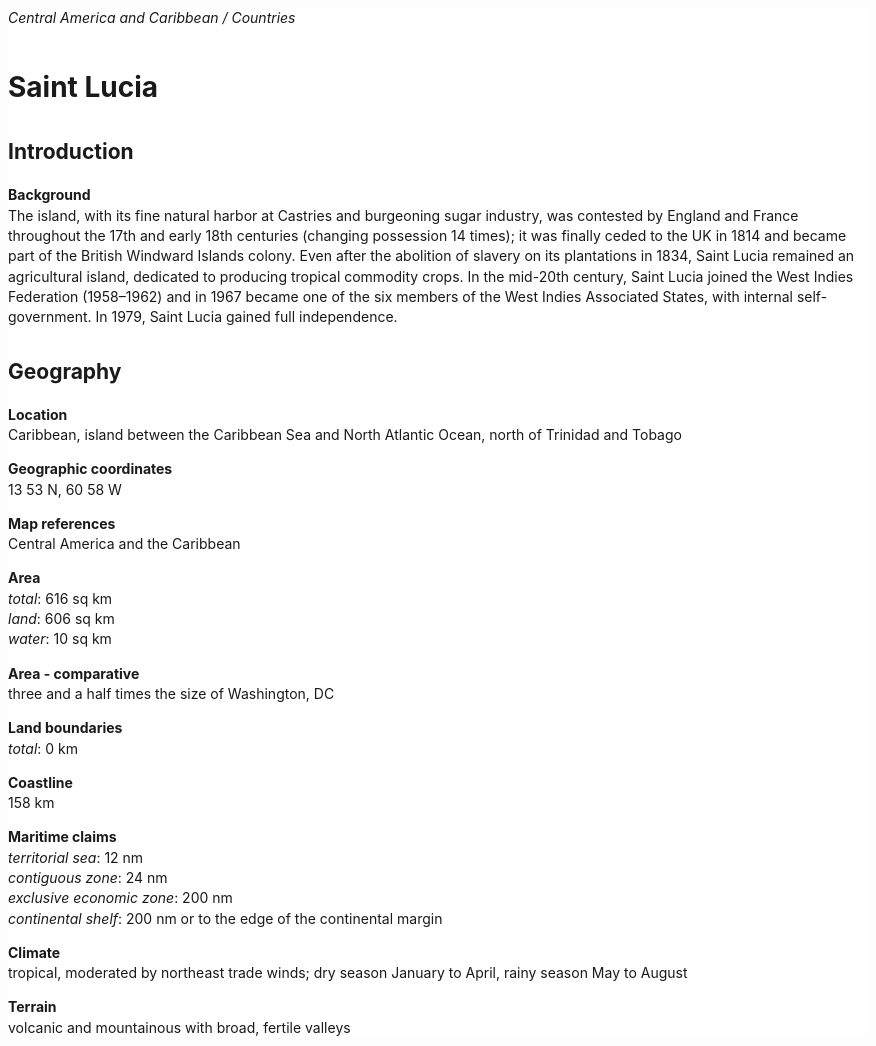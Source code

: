 _Central America and Caribbean / Countries_

# Saint Lucia

## Introduction

**Background**<br>
The island, with its fine natural harbor at Castries and burgeoning sugar industry, was contested by England and France throughout the 17th and early 18th centuries (changing possession 14 times); it was finally ceded to the UK in 1814 and became part of the British Windward Islands colony. Even after the abolition of slavery on its plantations in 1834, Saint Lucia remained an agricultural island, dedicated to producing tropical commodity crops. In the mid-20th century, Saint Lucia joined the West Indies Federation (1958&ndash;1962) and in 1967 became one of the six members of the West Indies Associated States, with internal self-government. In 1979, Saint Lucia gained full independence.<br>

## Geography

**Location**<br>
Caribbean, island between the Caribbean Sea and North Atlantic Ocean, north of Trinidad and Tobago<br>

**Geographic coordinates**<br>
13 53 N, 60 58 W<br>

**Map references**<br>
Central America and the Caribbean<br>

**Area**<br>
_total_: 616 sq km<br>
_land_: 606 sq km<br>
_water_: 10 sq km<br>

**Area - comparative**<br>
three and a half times the size of Washington, DC<br>

**Land boundaries**<br>
_total_: 0 km<br>

**Coastline**<br>
158 km<br>

**Maritime claims**<br>
_territorial sea_: 12 nm<br>
_contiguous zone_: 24 nm<br>
_exclusive economic zone_: 200 nm<br>
_continental shelf_: 200 nm or to the edge of the continental margin<br>

**Climate**<br>
tropical, moderated by northeast trade winds; dry season January to April, rainy season May to August<br>

**Terrain**<br>
volcanic and mountainous with broad, fertile valleys<br>
